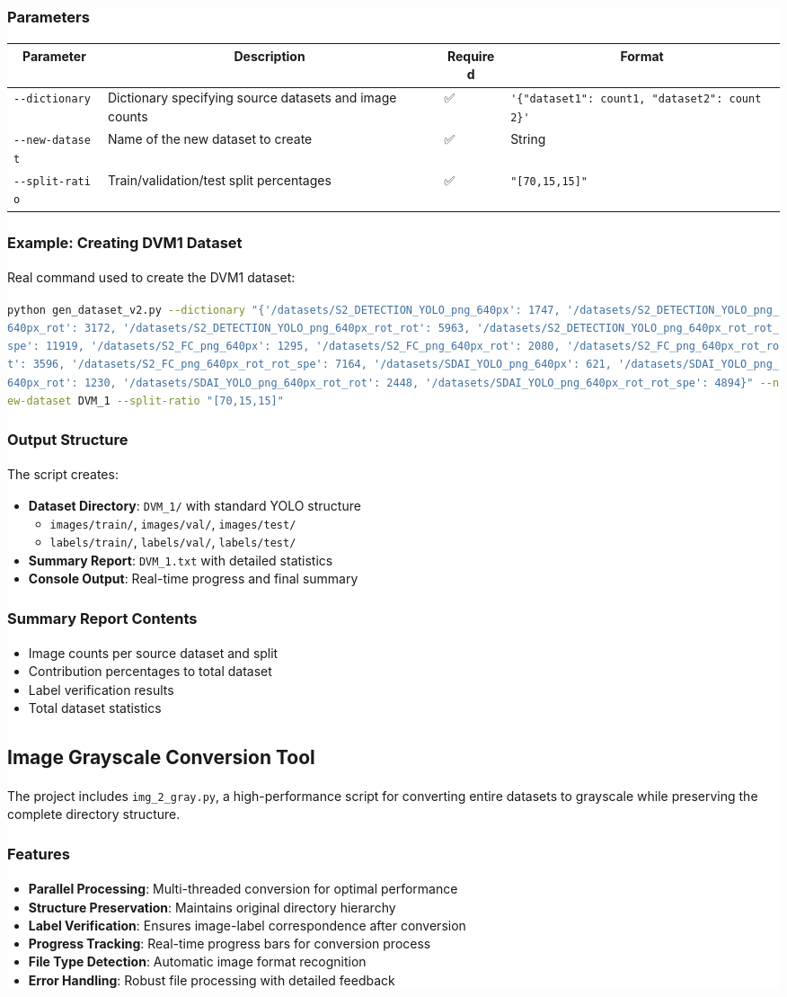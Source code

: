 ### Parameters

| Parameter | Description | Required | Format |
|-----------|-------------|-----------|---------|
| `--dictionary` | Dictionary specifying source datasets and image counts | ✅ | `'{"dataset1": count1, "dataset2": count2}'` |
| `--new-dataset` | Name of the new dataset to create | ✅ | String |
| `--split-ratio` | Train/validation/test split percentages | ✅ | `"[70,15,15]"` |

### Example: Creating DVM1 Dataset

Real command used to create the DVM1 dataset:

```bash
python gen_dataset_v2.py --dictionary "{'/datasets/S2_DETECTION_YOLO_png_640px': 1747, '/datasets/S2_DETECTION_YOLO_png_640px_rot': 3172, '/datasets/S2_DETECTION_YOLO_png_640px_rot_rot': 5963, '/datasets/S2_DETECTION_YOLO_png_640px_rot_rot_spe': 11919, '/datasets/S2_FC_png_640px': 1295, '/datasets/S2_FC_png_640px_rot': 2080, '/datasets/S2_FC_png_640px_rot_rot': 3596, '/datasets/S2_FC_png_640px_rot_rot_spe': 7164, '/datasets/SDAI_YOLO_png_640px': 621, '/datasets/SDAI_YOLO_png_640px_rot': 1230, '/datasets/SDAI_YOLO_png_640px_rot_rot': 2448, '/datasets/SDAI_YOLO_png_640px_rot_rot_spe': 4894}" --new-dataset DVM_1 --split-ratio "[70,15,15]"
```

### Output Structure

The script creates:
- **Dataset Directory**: `DVM_1/` with standard YOLO structure
  - `images/train/`, `images/val/`, `images/test/`
  - `labels/train/`, `labels/val/`, `labels/test/`
- **Summary Report**: `DVM_1.txt` with detailed statistics
- **Console Output**: Real-time progress and final summary

### Summary Report Contents
- Image counts per source dataset and split
- Contribution percentages to total dataset
- Label verification results
- Total dataset statistics

## Image Grayscale Conversion Tool

The project includes `img_2_gray.py`, a high-performance script for converting entire datasets to grayscale while preserving the complete directory structure.

### Features
- **Parallel Processing**: Multi-threaded conversion for optimal performance
- **Structure Preservation**: Maintains original directory hierarchy
- **Label Verification**: Ensures image-label correspondence after conversion
- **Progress Tracking**: Real-time progress bars for conversion process
- **File Type Detection**: Automatic image format recognition
- **Error Handling**: Robust file processing with detailed feedback
